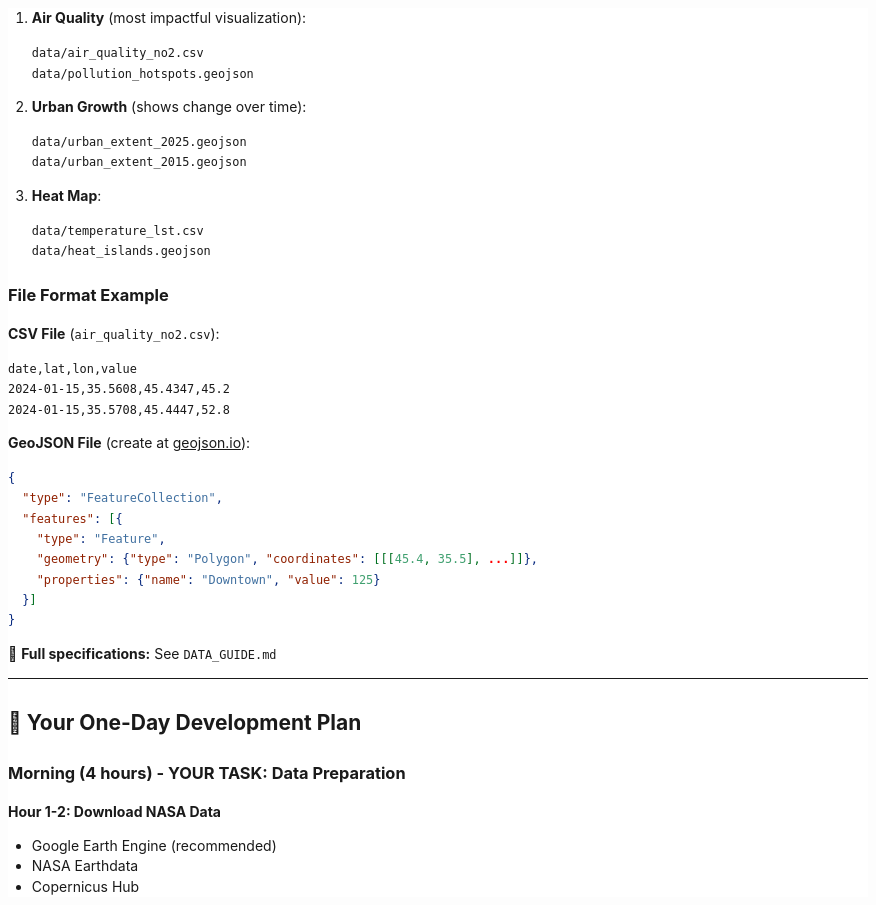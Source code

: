 1. **Air Quality** (most impactful visualization):

   ```
   data/air_quality_no2.csv
   data/pollution_hotspots.geojson
   ```

2. **Urban Growth** (shows change over time):

   ```
   data/urban_extent_2025.geojson
   data/urban_extent_2015.geojson
   ```

3. **Heat Map**:

   ```
   data/temperature_lst.csv
   data/heat_islands.geojson
   ```

### File Format Example

**CSV File** (`air_quality_no2.csv`):

```csv
date,lat,lon,value
2024-01-15,35.5608,45.4347,45.2
2024-01-15,35.5708,45.4447,52.8
```

**GeoJSON File** (create at [geojson.io](http://geojson.io)):

```json
{
  "type": "FeatureCollection",
  "features": [{
    "type": "Feature",
    "geometry": {"type": "Polygon", "coordinates": [[[45.4, 35.5], ...]]},
    "properties": {"name": "Downtown", "value": 125}
  }]
}
```

📖 **Full specifications:** See `DATA_GUIDE.md`

---

## 🎯 Your One-Day Development Plan

### Morning (4 hours) - YOUR TASK: Data Preparation

**Hour 1-2: Download NASA Data**

- Google Earth Engine (recommended)
- NASA Earthdata
- Copernicus Hub
